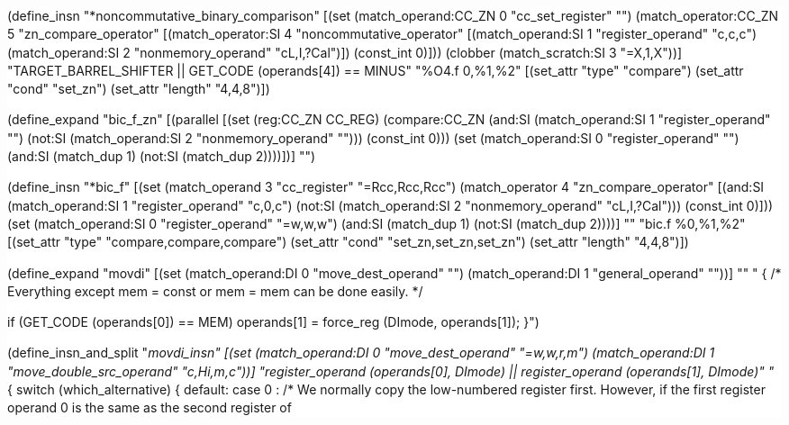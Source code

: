 (define_insn "*noncommutative_binary_comparison"
  [(set (match_operand:CC_ZN 0 "cc_set_register" "")
	(match_operator:CC_ZN 5 "zn_compare_operator"
	  [(match_operator:SI 4 "noncommutative_operator"
	     [(match_operand:SI 1 "register_operand" "c,c,c")
	      (match_operand:SI 2 "nonmemory_operand" "cL,I,?Cal")])
	   (const_int 0)]))
   (clobber (match_scratch:SI 3 "=X,1,X"))]
  "TARGET_BARREL_SHIFTER || GET_CODE (operands[4]) == MINUS"
  "%O4.f 0,%1,%2"
  [(set_attr "type" "compare")
   (set_attr "cond" "set_zn")
   (set_attr "length" "4,4,8")])

(define_expand "bic_f_zn"
  [(parallel
     [(set (reg:CC_ZN CC_REG)
	   (compare:CC_ZN
	     (and:SI (match_operand:SI 1 "register_operand" "")
		     (not:SI (match_operand:SI 2 "nonmemory_operand" "")))
	   (const_int 0)))
      (set (match_operand:SI 0 "register_operand" "")
	   (and:SI (match_dup 1) (not:SI (match_dup 2))))])]
  "")

(define_insn "*bic_f"
  [(set (match_operand 3 "cc_register" "=Rcc,Rcc,Rcc")
	(match_operator 4 "zn_compare_operator"
	  [(and:SI (match_operand:SI 1 "register_operand" "c,0,c")
		   (not:SI
		     (match_operand:SI 2 "nonmemory_operand" "cL,I,?Cal")))
	   (const_int 0)]))
   (set (match_operand:SI 0 "register_operand" "=w,w,w")
	(and:SI (match_dup 1) (not:SI (match_dup 2))))]
  ""
  "bic.f %0,%1,%2"
  [(set_attr "type" "compare,compare,compare")
   (set_attr "cond" "set_zn,set_zn,set_zn")
   (set_attr "length" "4,4,8")])

(define_expand "movdi"
  [(set (match_operand:DI 0 "move_dest_operand" "")
	(match_operand:DI 1 "general_operand" ""))]
  ""
  "
{
  /* Everything except mem = const or mem = mem can be done easily.  */

  if (GET_CODE (operands[0]) == MEM)
    operands[1] = force_reg (DImode, operands[1]);
}")

(define_insn_and_split "*movdi_insn"
  [(set (match_operand:DI 0 "move_dest_operand" "=w,w,r,m")
	(match_operand:DI 1 "move_double_src_operand" "c,Hi,m,c"))]
  "register_operand (operands[0], DImode)
   || register_operand (operands[1], DImode)"
  "*
{
  switch (which_alternative)
    {
    default:
    case 0 :
      /* We normally copy the low-numbered register first.  However, if
	 the first register operand 0 is the same as the second register of
